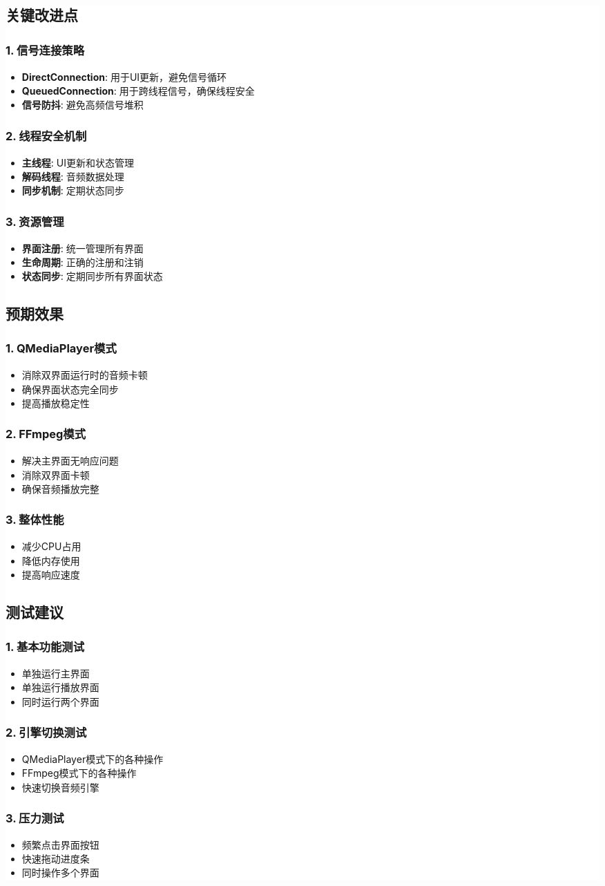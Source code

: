 ## 关键改进点

### 1. 信号连接策略
- **DirectConnection**: 用于UI更新，避免信号循环
- **QueuedConnection**: 用于跨线程信号，确保线程安全
- **信号防抖**: 避免高频信号堆积

### 2. 线程安全机制
- **主线程**: UI更新和状态管理
- **解码线程**: 音频数据处理
- **同步机制**: 定期状态同步

### 3. 资源管理
- **界面注册**: 统一管理所有界面
- **生命周期**: 正确的注册和注销
- **状态同步**: 定期同步所有界面状态

## 预期效果

### 1. QMediaPlayer模式
- 消除双界面运行时的音频卡顿
- 确保界面状态完全同步
- 提高播放稳定性

### 2. FFmpeg模式
- 解决主界面无响应问题
- 消除双界面卡顿
- 确保音频播放完整

### 3. 整体性能
- 减少CPU占用
- 降低内存使用
- 提高响应速度

## 测试建议

### 1. 基本功能测试
- 单独运行主界面
- 单独运行播放界面
- 同时运行两个界面

### 2. 引擎切换测试
- QMediaPlayer模式下的各种操作
- FFmpeg模式下的各种操作
- 快速切换音频引擎

### 3. 压力测试
- 频繁点击界面按钮
- 快速拖动进度条
- 同时操作多个界面
